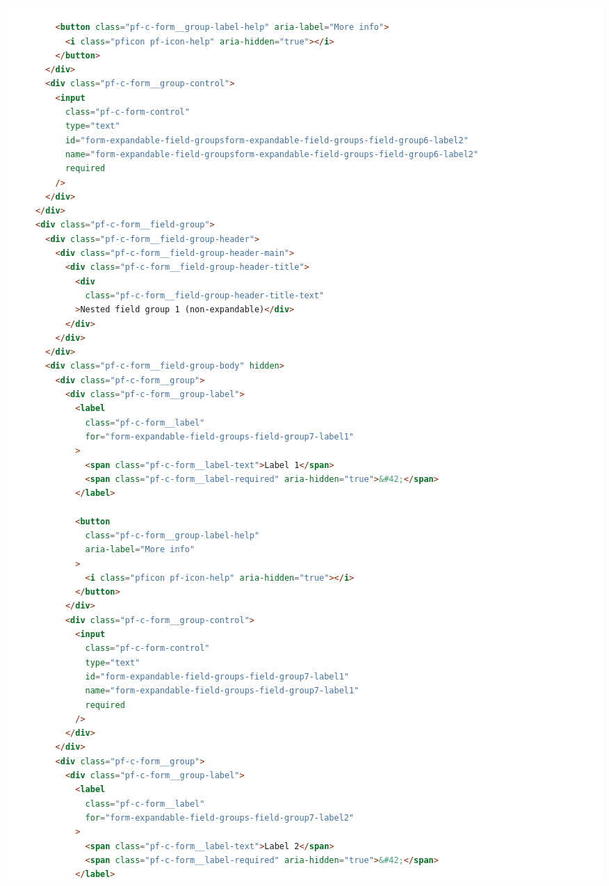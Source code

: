 ```html

          <button class="pf-c-form__group-label-help" aria-label="More info">
            <i class="pficon pf-icon-help" aria-hidden="true"></i>
          </button>
        </div>
        <div class="pf-c-form__group-control">
          <input
            class="pf-c-form-control"
            type="text"
            id="form-expandable-field-groupsform-expandable-field-groups-field-group6-label2"
            name="form-expandable-field-groupsform-expandable-field-groups-field-group6-label2"
            required
          />
        </div>
      </div>
      <div class="pf-c-form__field-group">
        <div class="pf-c-form__field-group-header">
          <div class="pf-c-form__field-group-header-main">
            <div class="pf-c-form__field-group-header-title">
              <div
                class="pf-c-form__field-group-header-title-text"
              >Nested field group 1 (non-expandable)</div>
            </div>
          </div>
        </div>
        <div class="pf-c-form__field-group-body" hidden>
          <div class="pf-c-form__group">
            <div class="pf-c-form__group-label">
              <label
                class="pf-c-form__label"
                for="form-expandable-field-groups-field-group7-label1"
              >
                <span class="pf-c-form__label-text">Label 1</span>
                <span class="pf-c-form__label-required" aria-hidden="true">&#42;</span>
              </label>

              <button
                class="pf-c-form__group-label-help"
                aria-label="More info"
              >
                <i class="pficon pf-icon-help" aria-hidden="true"></i>
              </button>
            </div>
            <div class="pf-c-form__group-control">
              <input
                class="pf-c-form-control"
                type="text"
                id="form-expandable-field-groups-field-group7-label1"
                name="form-expandable-field-groups-field-group7-label1"
                required
              />
            </div>
          </div>
          <div class="pf-c-form__group">
            <div class="pf-c-form__group-label">
              <label
                class="pf-c-form__label"
                for="form-expandable-field-groups-field-group7-label2"
              >
                <span class="pf-c-form__label-text">Label 2</span>
                <span class="pf-c-form__label-required" aria-hidden="true">&#42;</span>
              </label>

```